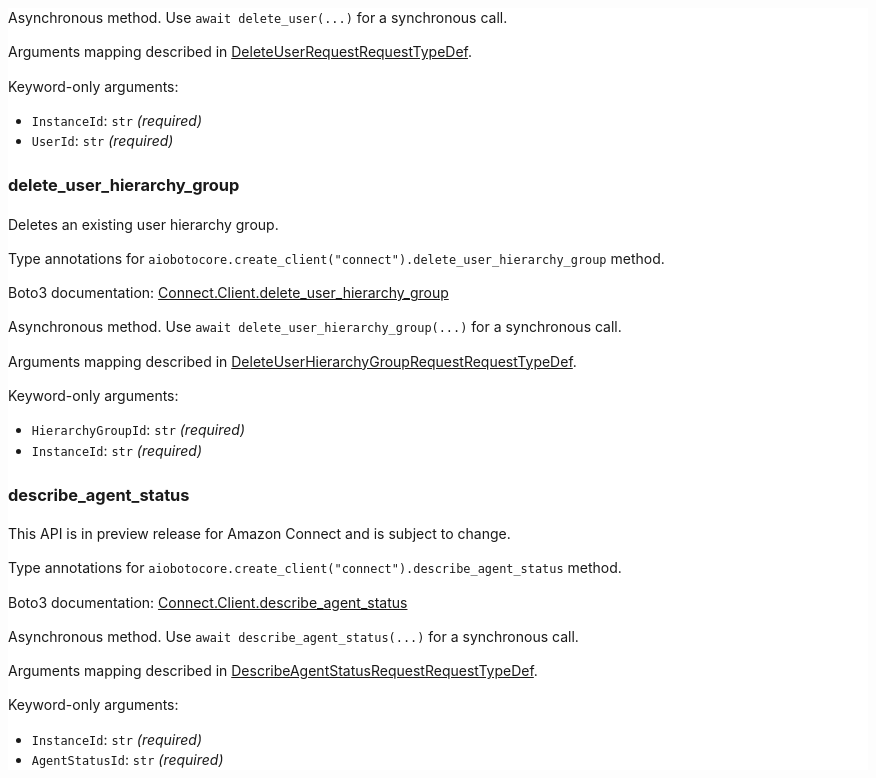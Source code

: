 Asynchronous method. Use `await delete_user(...)` for a synchronous call.

Arguments mapping described in
[DeleteUserRequestRequestTypeDef](./type_defs.md#deleteuserrequestrequesttypedef).

Keyword-only arguments:

- `InstanceId`: `str` *(required)*
- `UserId`: `str` *(required)*

<a id="delete_user_hierarchy_group"></a>

### delete_user_hierarchy_group

Deletes an existing user hierarchy group.

Type annotations for
`aiobotocore.create_client("connect").delete_user_hierarchy_group` method.

Boto3 documentation:
[Connect.Client.delete_user_hierarchy_group](https://boto3.amazonaws.com/v1/documentation/api/latest/reference/services/connect.html#Connect.Client.delete_user_hierarchy_group)

Asynchronous method. Use `await delete_user_hierarchy_group(...)` for a
synchronous call.

Arguments mapping described in
[DeleteUserHierarchyGroupRequestRequestTypeDef](./type_defs.md#deleteuserhierarchygrouprequestrequesttypedef).

Keyword-only arguments:

- `HierarchyGroupId`: `str` *(required)*
- `InstanceId`: `str` *(required)*

<a id="describe_agent_status"></a>

### describe_agent_status

This API is in preview release for Amazon Connect and is subject to change.

Type annotations for
`aiobotocore.create_client("connect").describe_agent_status` method.

Boto3 documentation:
[Connect.Client.describe_agent_status](https://boto3.amazonaws.com/v1/documentation/api/latest/reference/services/connect.html#Connect.Client.describe_agent_status)

Asynchronous method. Use `await describe_agent_status(...)` for a synchronous
call.

Arguments mapping described in
[DescribeAgentStatusRequestRequestTypeDef](./type_defs.md#describeagentstatusrequestrequesttypedef).

Keyword-only arguments:

- `InstanceId`: `str` *(required)*
- `AgentStatusId`: `str` *(required)*
